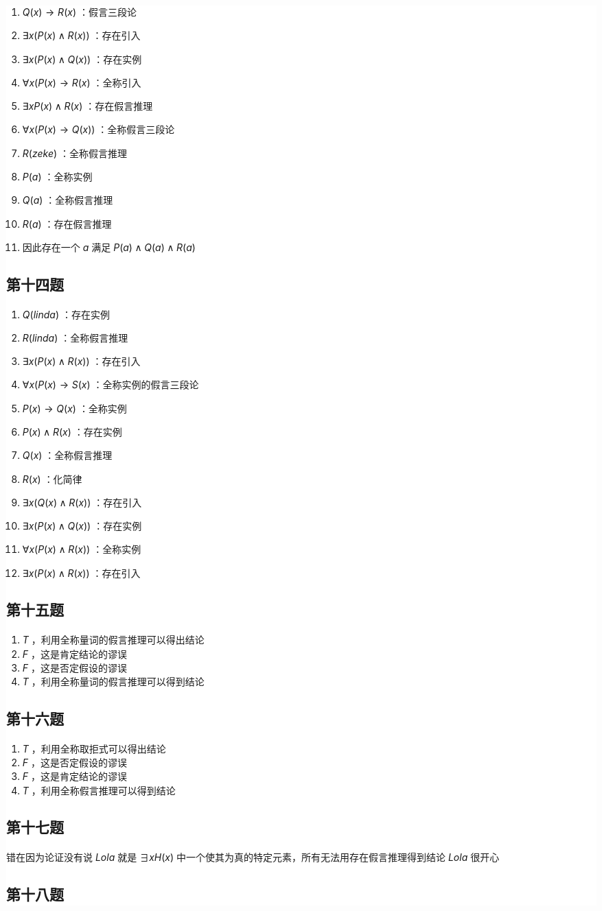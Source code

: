 1. $Q(x) \rightarrow R(x)$ ：假言三段论
2. $\exists x (P(x) \wedge R(x))$ ：存在引入

3. $\exists x (P(x) \wedge Q(x))$ ：存在实例
4. $\forall x (P(x) \rightarrow R(x)$ ：全称引入
5. $\exists x P(x) \wedge R(x)$ ：存在假言推理

6. $\forall x (P(x) \rightarrow Q(x))$ ：全称假言三段论
7. $R(zeke)$ ：全称假言推理

8. $P(a)$ ：全称实例
9. $Q(a)$ ：全称假言推理
10. $R(a)$ ：存在假言推理
11. 因此存在一个 $a$ 满足 $P(a) \wedge Q(a) \wedge R(a)$

## 第十四题

1. $Q(linda)$ ：存在实例
2. $R(linda)$ ：全称假言推理
3. $\exists x (P(x) \wedge R(x))$ ：存在引入

4. $\forall x (P(x) \rightarrow S(x)$ ：全称实例的假言三段论

5. $P(x) \rightarrow Q(x)$ ：全称实例
6. $P(x) \wedge R(x)$ ：存在实例
7. $Q(x)$ ：全称假言推理
8. $R(x)$ ：化简律
9. $\exists x (Q(x) \wedge R(x))$ ：存在引入

10. $\exists x (P(x) \wedge Q(x))$ ：存在实例
11. $\forall x (P(x) \wedge R(x))$ ：全称实例
12. $\exists x (P(x) \wedge R(x))$ ：存在引入

## 第十五题

1. $T$ ，利用全称量词的假言推理可以得出结论
2. $F$ ，这是肯定结论的谬误
3. $F$ ，这是否定假设的谬误
4. $T$ ，利用全称量词的假言推理可以得到结论

## 第十六题

1. $T$ ，利用全称取拒式可以得出结论
2. $F$ ，这是否定假设的谬误
3. $F$ ，这是肯定结论的谬误
4. $T$ ，利用全称假言推理可以得到结论

## 第十七题

错在因为论证没有说 $Lola$ 就是 $\exists x H(x)$ 中一个使其为真的特定元素，所有无法用存在假言推理得到结论 $Lola$ 很开心

## 第十八题
